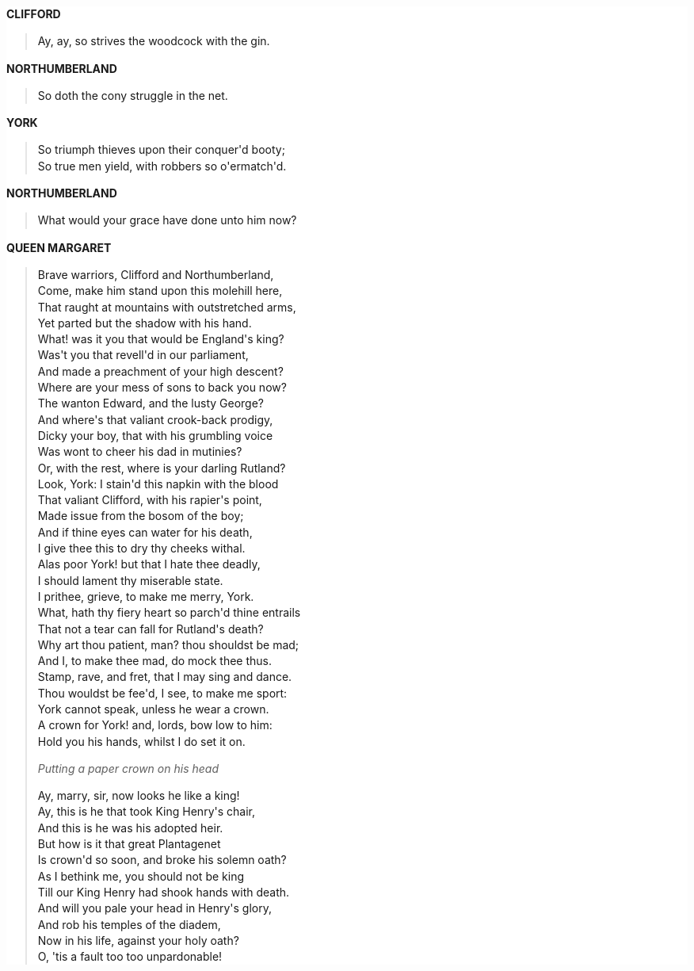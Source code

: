 <a name="speech10"><b>CLIFFORD</b></a>
<blockquote>
<a name="1.4.61">Ay, ay, so strives the woodcock with the gin.</a><br>
</blockquote>

<a name="speech11"><b>NORTHUMBERLAND</b></a>
<blockquote>
<a name="1.4.62">So doth the cony struggle in the net.</a><br>
</blockquote>

<a name="speech12"><b>YORK</b></a>
<blockquote>
<a name="1.4.63">So triumph thieves upon their conquer'd booty;</a><br>
<a name="1.4.64">So true men yield, with robbers so o'ermatch'd.</a><br>
</blockquote>

<a name="speech13"><b>NORTHUMBERLAND</b></a>
<blockquote>
<a name="1.4.65">What would your grace have done unto him now?</a><br>
</blockquote>

<a name="speech14"><b>QUEEN MARGARET</b></a>
<blockquote>
<a name="1.4.66">Brave warriors, Clifford and Northumberland,</a><br>
<a name="1.4.67">Come, make him stand upon this molehill here,</a><br>
<a name="1.4.68">That raught at mountains with outstretched arms,</a><br>
<a name="1.4.69">Yet parted but the shadow with his hand.</a><br>
<a name="1.4.70">What! was it you that would be England's king?</a><br>
<a name="1.4.71">Was't you that revell'd in our parliament,</a><br>
<a name="1.4.72">And made a preachment of your high descent?</a><br>
<a name="1.4.73">Where are your mess of sons to back you now?</a><br>
<a name="1.4.74">The wanton Edward, and the lusty George?</a><br>
<a name="1.4.75">And where's that valiant crook-back prodigy,</a><br>
<a name="1.4.76">Dicky your boy, that with his grumbling voice</a><br>
<a name="1.4.77">Was wont to cheer his dad in mutinies?</a><br>
<a name="1.4.78">Or, with the rest, where is your darling Rutland?</a><br>
<a name="1.4.79">Look, York: I stain'd this napkin with the blood</a><br>
<a name="1.4.80">That valiant Clifford, with his rapier's point,</a><br>
<a name="1.4.81">Made issue from the bosom of the boy;</a><br>
<a name="1.4.82">And if thine eyes can water for his death,</a><br>
<a name="1.4.83">I give thee this to dry thy cheeks withal.</a><br>
<a name="1.4.84">Alas poor York! but that I hate thee deadly,</a><br>
<a name="1.4.85">I should lament thy miserable state.</a><br>
<a name="1.4.86">I prithee, grieve, to make me merry, York.</a><br>
<a name="1.4.87">What, hath thy fiery heart so parch'd thine entrails</a><br>
<a name="1.4.88">That not a tear can fall for Rutland's death?</a><br>
<a name="1.4.89">Why art thou patient, man? thou shouldst be mad;</a><br>
<a name="1.4.90">And I, to make thee mad, do mock thee thus.</a><br>
<a name="1.4.91">Stamp, rave, and fret, that I may sing and dance.</a><br>
<a name="1.4.92">Thou wouldst be fee'd, I see, to make me sport:</a><br>
<a name="1.4.93">York cannot speak, unless he wear a crown.</a><br>
<a name="1.4.94">A crown for York! and, lords, bow low to him:</a><br>
<a name="1.4.95">Hold you his hands, whilst I do set it on.</a><br>
<p><i>Putting a paper crown on his head</i></p>
<a name="1.4.96">Ay, marry, sir, now looks he like a king!</a><br>
<a name="1.4.97">Ay, this is he that took King Henry's chair,</a><br>
<a name="1.4.98">And this is he was his adopted heir.</a><br>
<a name="1.4.99">But how is it that great Plantagenet</a><br>
<a name="1.4.100">Is crown'd so soon, and broke his solemn oath?</a><br>
<a name="1.4.101">As I bethink me, you should not be king</a><br>
<a name="1.4.102">Till our King Henry had shook hands with death.</a><br>
<a name="1.4.103">And will you pale your head in Henry's glory,</a><br>
<a name="1.4.104">And rob his temples of the diadem,</a><br>
<a name="1.4.105">Now in his life, against your holy oath?</a><br>
<a name="1.4.106">O, 'tis a fault too too unpardonable!</a><br>
